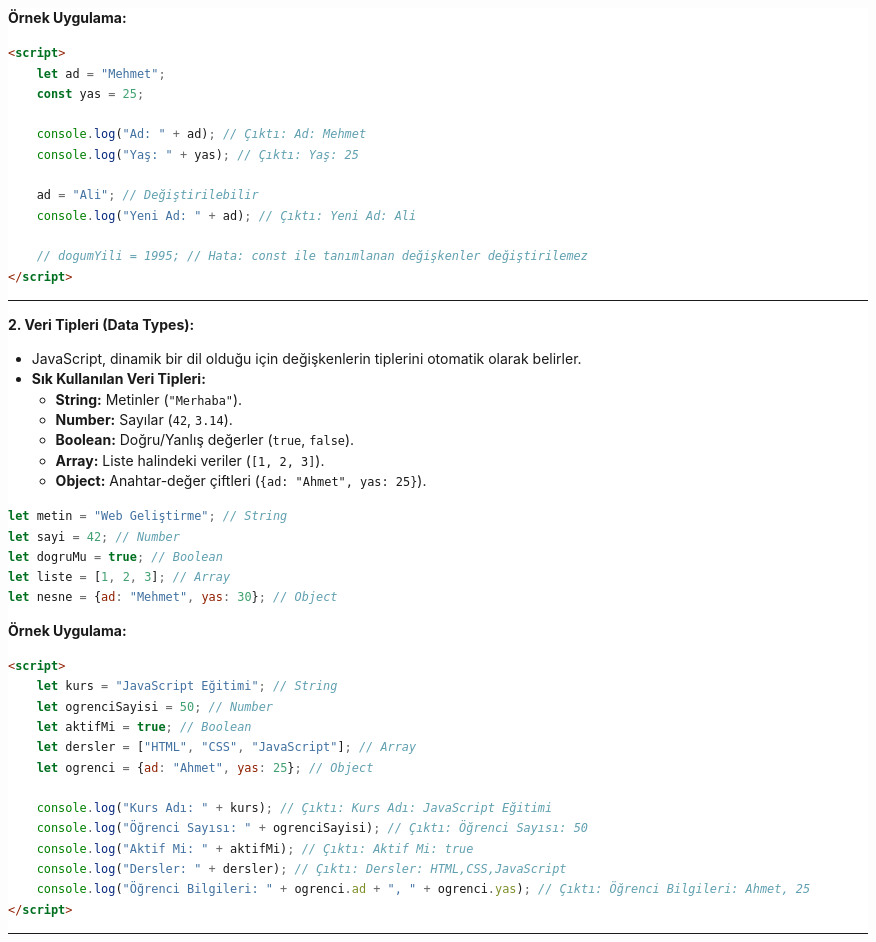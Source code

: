 **Örnek Uygulama:**
```html
<script>
    let ad = "Mehmet";
    const yas = 25;

    console.log("Ad: " + ad); // Çıktı: Ad: Mehmet
    console.log("Yaş: " + yas); // Çıktı: Yaş: 25

    ad = "Ali"; // Değiştirilebilir
    console.log("Yeni Ad: " + ad); // Çıktı: Yeni Ad: Ali

    // dogumYili = 1995; // Hata: const ile tanımlanan değişkenler değiştirilemez
</script>
```

---

**2. Veri Tipleri (Data Types):**
- JavaScript, dinamik bir dil olduğu için değişkenlerin tiplerini otomatik olarak belirler.
- **Sık Kullanılan Veri Tipleri:**
  - **String:** Metinler (`"Merhaba"`).
  - **Number:** Sayılar (`42`, `3.14`).
  - **Boolean:** Doğru/Yanlış değerler (`true`, `false`).
  - **Array:** Liste halindeki veriler (`[1, 2, 3]`).
  - **Object:** Anahtar-değer çiftleri (`{ad: "Ahmet", yas: 25}`).

```javascript
let metin = "Web Geliştirme"; // String
let sayi = 42; // Number
let dogruMu = true; // Boolean
let liste = [1, 2, 3]; // Array
let nesne = {ad: "Mehmet", yas: 30}; // Object
```

**Örnek Uygulama:**
```html
<script>
    let kurs = "JavaScript Eğitimi"; // String
    let ogrenciSayisi = 50; // Number
    let aktifMi = true; // Boolean
    let dersler = ["HTML", "CSS", "JavaScript"]; // Array
    let ogrenci = {ad: "Ahmet", yas: 25}; // Object

    console.log("Kurs Adı: " + kurs); // Çıktı: Kurs Adı: JavaScript Eğitimi
    console.log("Öğrenci Sayısı: " + ogrenciSayisi); // Çıktı: Öğrenci Sayısı: 50
    console.log("Aktif Mi: " + aktifMi); // Çıktı: Aktif Mi: true
    console.log("Dersler: " + dersler); // Çıktı: Dersler: HTML,CSS,JavaScript
    console.log("Öğrenci Bilgileri: " + ogrenci.ad + ", " + ogrenci.yas); // Çıktı: Öğrenci Bilgileri: Ahmet, 25
</script>
```

---
